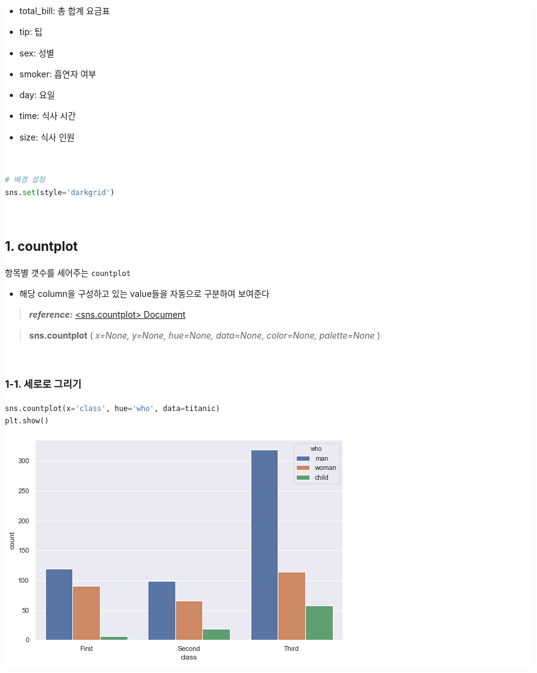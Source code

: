   

* total_bill: 총 합계 요금표

* tip: 팁

* sex: 성별

* smoker: 흡연자 여부

* day: 요일

* time: 식사 시간

* size: 식사 인원

  <br />


```python
# 배경 설정
sns.set(style='darkgrid')
```

<br />  

## **1. countplot**

항목별 갯수를 세어주는 ```countplot```  

* 해당 column을 구성하고 있는 value들을 자동으로 구분하여 보여준다

> ***reference:*** [<sns.countplot> Document](https://seaborn.pydata.org/generated/seaborn.countplot.html)

> **sns.countplot** ( *x=None, y=None, hue=None, data=None, color=None, palette=None* )

 <br /> 

### 1-1. 세로로 그리기


```python
sns.countplot(x='class', hue='who', data=titanic)
plt.show()
```


![png](/images/S-Python-Seaborn2/output_26_0.png)

